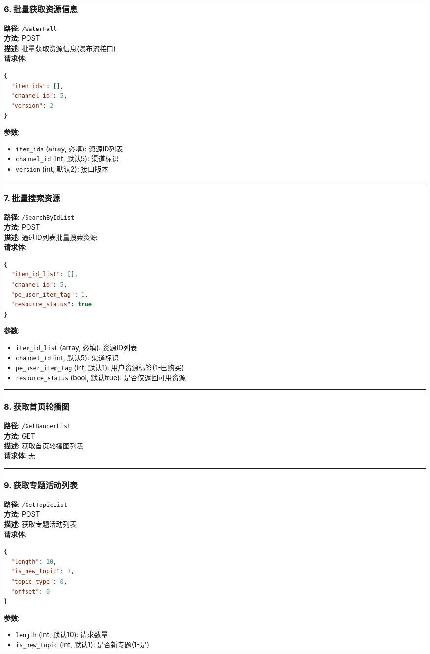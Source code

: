 ### 6. 批量获取资源信息
**路径**: `/WaterFall`  
**方法**: POST  
**描述**: 批量获取资源信息(瀑布流接口)  
**请求体**:
```json
{
  "item_ids": [],
  "channel_id": 5,
  "version": 2
}
```
**参数**:
- `item_ids` (array, 必填): 资源ID列表
- `channel_id` (int, 默认5): 渠道标识
- `version` (int, 默认2): 接口版本

---

### 7. 批量搜索资源
**路径**: `/SearchByIdList`  
**方法**: POST  
**描述**: 通过ID列表批量搜索资源  
**请求体**:
```json
{
  "item_id_list": [],
  "channel_id": 5,
  "pe_user_item_tag": 1,
  "resource_status": true
}
```
**参数**:
- `item_id_list` (array, 必填): 资源ID列表
- `channel_id` (int, 默认5): 渠道标识
- `pe_user_item_tag` (int, 默认1): 用户资源标签(1-已购买)
- `resource_status` (bool, 默认true): 是否仅返回可用资源

---

### 8. 获取首页轮播图
**路径**: `/GetBannerList`  
**方法**: GET  
**描述**: 获取首页轮播图列表  
**请求体**: 无

---

### 9. 获取专题活动列表
**路径**: `/GetTopicList`  
**方法**: POST  
**描述**: 获取专题活动列表  
**请求体**:
```json
{
  "length": 10,
  "is_new_topic": 1,
  "topic_type": 0,
  "offset": 0
}
```
**参数**:
- `length` (int, 默认10): 请求数量
- `is_new_topic` (int, 默认1): 是否新专题(1-是)
